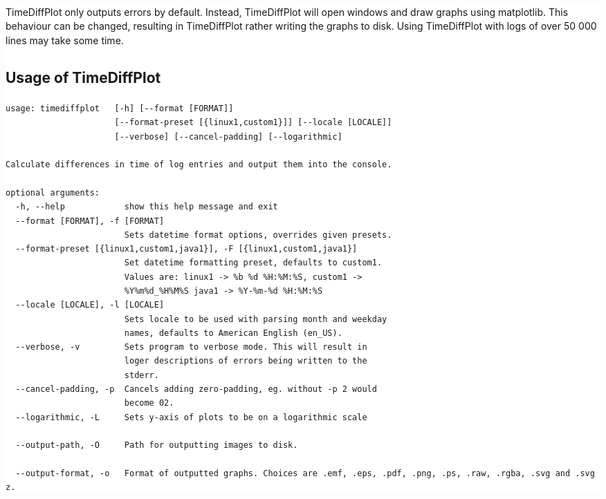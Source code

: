 TimeDiffPlot only outputs errors by default. Instead, TimeDiffPlot will open windows and draw graphs using matplotlib. This behaviour can be changed, resulting in TimeDiffPlot rather writing the graphs to disk. Using TimeDiffPlot with logs of over 50 000 lines may take some time.

Usage of TimeDiffPlot
---------------------

    usage: timediffplot   [-h] [--format [FORMAT]]
                          [--format-preset [{linux1,custom1}]] [--locale [LOCALE]]
                          [--verbose] [--cancel-padding] [--logarithmic]

    Calculate differences in time of log entries and output them into the console.

    optional arguments:
      -h, --help            show this help message and exit
      --format [FORMAT], -f [FORMAT]
                            Sets datetime format options, overrides given presets.
      --format-preset [{linux1,custom1,java1}], -F [{linux1,custom1,java1}]
                            Set datetime formatting preset, defaults to custom1.
                            Values are: linux1 -> %b %d %H:%M:%S, custom1 ->
                            %Y%m%d_%H%M%S java1 -> %Y-%m-%d %H:%M:%S
      --locale [LOCALE], -l [LOCALE]
                            Sets locale to be used with parsing month and weekday
                            names, defaults to American English (en_US).
      --verbose, -v         Sets program to verbose mode. This will result in
                            loger descriptions of errors being written to the
                            stderr.
      --cancel-padding, -p  Cancels adding zero-padding, eg. without -p 2 would
                            become 02.
      --logarithmic, -L     Sets y-axis of plots to be on a logarithmic scale

      --output-path, -O     Path for outputting images to disk.

      --output-format, -o   Format of outputted graphs. Choices are .emf, .eps, .pdf, .png, .ps, .raw, .rgba, .svg and .svgz.
